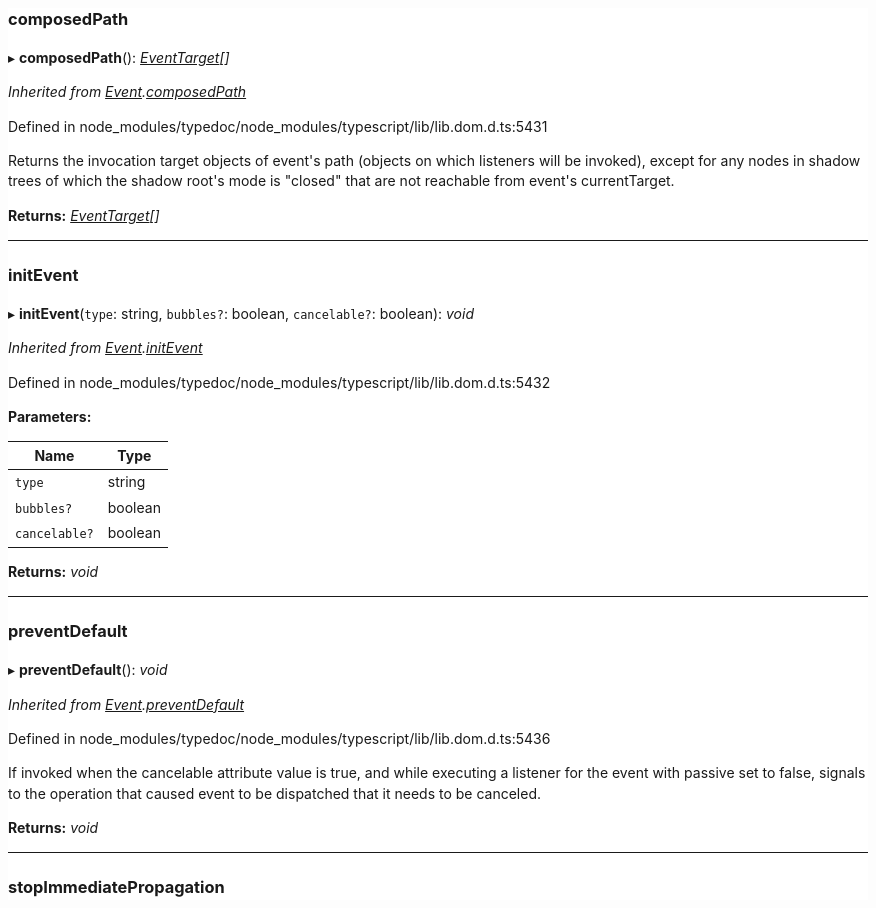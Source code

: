 ###  composedPath

▸ **composedPath**(): *[EventTarget](_node_modules_typedoc_node_modules_typescript_lib_lib_dom_d_.eventtarget.md)[]*

*Inherited from [Event](_node_modules_typedoc_node_modules_typescript_lib_lib_dom_d_.event.md).[composedPath](_node_modules_typedoc_node_modules_typescript_lib_lib_dom_d_.event.md#composedpath)*

Defined in node_modules/typedoc/node_modules/typescript/lib/lib.dom.d.ts:5431

Returns the invocation target objects of event's path (objects on which listeners will be invoked), except for any nodes in shadow trees of which the shadow root's mode is "closed" that are not reachable from event's currentTarget.

**Returns:** *[EventTarget](_node_modules_typedoc_node_modules_typescript_lib_lib_dom_d_.eventtarget.md)[]*

___

###  initEvent

▸ **initEvent**(`type`: string, `bubbles?`: boolean, `cancelable?`: boolean): *void*

*Inherited from [Event](_node_modules_typedoc_node_modules_typescript_lib_lib_dom_d_.event.md).[initEvent](_node_modules_typedoc_node_modules_typescript_lib_lib_dom_d_.event.md#initevent)*

Defined in node_modules/typedoc/node_modules/typescript/lib/lib.dom.d.ts:5432

**Parameters:**

Name | Type |
------ | ------ |
`type` | string |
`bubbles?` | boolean |
`cancelable?` | boolean |

**Returns:** *void*

___

###  preventDefault

▸ **preventDefault**(): *void*

*Inherited from [Event](_node_modules_typedoc_node_modules_typescript_lib_lib_dom_d_.event.md).[preventDefault](_node_modules_typedoc_node_modules_typescript_lib_lib_dom_d_.event.md#preventdefault)*

Defined in node_modules/typedoc/node_modules/typescript/lib/lib.dom.d.ts:5436

If invoked when the cancelable attribute value is true, and while executing a listener for the event with passive set to false, signals to the operation that caused event to be dispatched that it needs to be canceled.

**Returns:** *void*

___

###  stopImmediatePropagation

